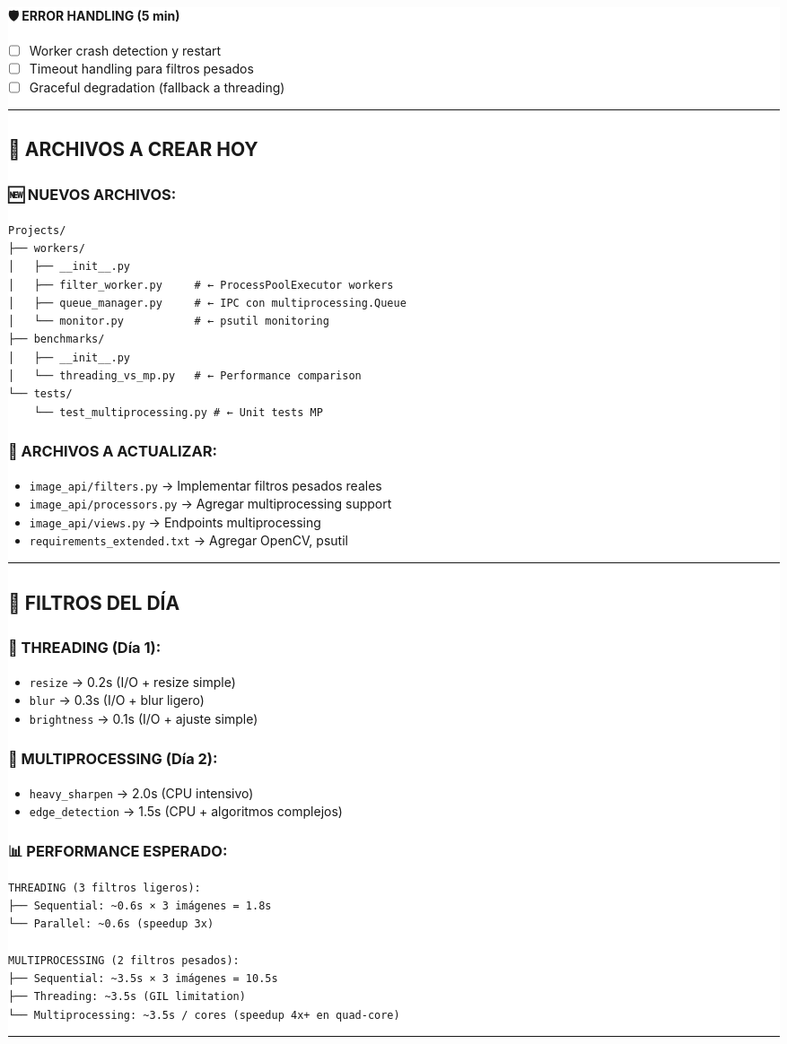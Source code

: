 #### **🛡️ ERROR HANDLING (5 min)**
- [ ] Worker crash detection y restart
- [ ] Timeout handling para filtros pesados
- [ ] Graceful degradation (fallback a threading)

---

## 📂 **ARCHIVOS A CREAR HOY**

### **🆕 NUEVOS ARCHIVOS:**
```
Projects/
├── workers/
│   ├── __init__.py
│   ├── filter_worker.py     # ← ProcessPoolExecutor workers
│   ├── queue_manager.py     # ← IPC con multiprocessing.Queue  
│   └── monitor.py           # ← psutil monitoring
├── benchmarks/
│   ├── __init__.py
│   └── threading_vs_mp.py   # ← Performance comparison
└── tests/
    └── test_multiprocessing.py # ← Unit tests MP
```

### **📝 ARCHIVOS A ACTUALIZAR:**
- `image_api/filters.py` → Implementar filtros pesados reales
- `image_api/processors.py` → Agregar multiprocessing support
- `image_api/views.py` → Endpoints multiprocessing
- `requirements_extended.txt` → Agregar OpenCV, psutil

---

## 🎨 **FILTROS DEL DÍA**

### **🧵 THREADING (Día 1):**
- `resize` → 0.2s (I/O + resize simple)
- `blur` → 0.3s (I/O + blur ligero)  
- `brightness` → 0.1s (I/O + ajuste simple)

### **🔄 MULTIPROCESSING (Día 2):**
- `heavy_sharpen` → 2.0s (CPU intensivo)
- `edge_detection` → 1.5s (CPU + algoritmos complejos)

### **📊 PERFORMANCE ESPERADO:**
```
THREADING (3 filtros ligeros):
├── Sequential: ~0.6s × 3 imágenes = 1.8s
└── Parallel: ~0.6s (speedup 3x)

MULTIPROCESSING (2 filtros pesados):  
├── Sequential: ~3.5s × 3 imágenes = 10.5s
├── Threading: ~3.5s (GIL limitation)
└── Multiprocessing: ~3.5s / cores (speedup 4x+ en quad-core)
```

---